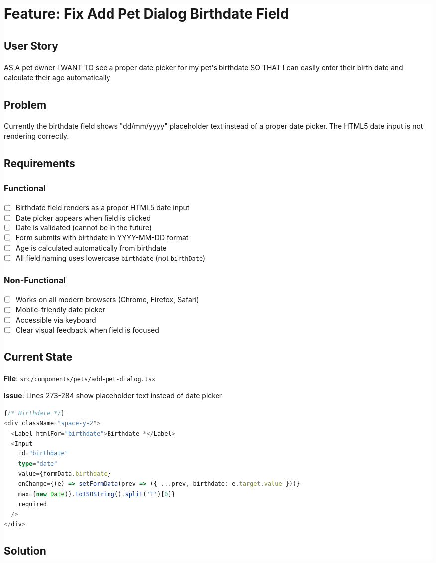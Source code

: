 # Feature: Fix Add Pet Dialog Birthdate Field

## User Story
AS A pet owner
I WANT TO see a proper date picker for my pet's birthdate
SO THAT I can easily enter their birth date and calculate their age automatically

## Problem
Currently the birthdate field shows "dd/mm/yyyy" placeholder text instead of a proper date picker. The HTML5 date input is not rendering correctly.

## Requirements

### Functional
- [ ] Birthdate field renders as a proper HTML5 date input
- [ ] Date picker appears when field is clicked
- [ ] Date is validated (cannot be in the future)
- [ ] Form submits with birthdate in YYYY-MM-DD format
- [ ] Age is calculated automatically from birthdate
- [ ] All field naming uses lowercase `birthdate` (not `birthDate`)

### Non-Functional
- [ ] Works on all modern browsers (Chrome, Firefox, Safari)
- [ ] Mobile-friendly date picker
- [ ] Accessible via keyboard
- [ ] Clear visual feedback when field is focused

## Current State

**File**: `src/components/pets/add-pet-dialog.tsx`

**Issue**: Lines 273-284 show placeholder text instead of date picker

```typescript
{/* Birthdate */}
<div className="space-y-2">
  <Label htmlFor="birthdate">Birthdate *</Label>
  <Input
    id="birthdate"
    type="date"
    value={formData.birthdate}
    onChange={(e) => setFormData(prev => ({ ...prev, birthdate: e.target.value }))}
    max={new Date().toISOString().split('T')[0]}
    required
  />
</div>
```

## Solution
